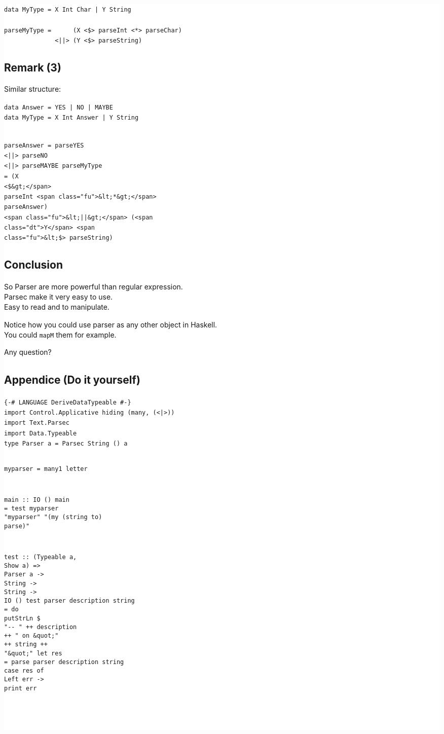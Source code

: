 <pre class="sourceCode haskell"><code class="sourceCode haskell"><span class="kw">data</span> <span class="dt">MyType</span> <span class="fu">=</span> <span class="dt">X</span> <span class="dt">Int</span> <span class="dt">Char</span> <span class="fu">|</span> <span class="dt">Y</span> <span class="dt">String</span>

parseMyType <span class="fu">=</span>      (<span class="dt">X</span> <span class="fu">&lt;$&gt;</span> parseInt <span class="fu">&lt;*&gt;</span> parseChar) 
              <span class="fu">&lt;||&gt;</span> (<span class="dt">Y</span> <span class="fu">&lt;$&gt;</span> parseString)</code></pre>
</section>
<section class="slide">
<h2 id="remark-3">Remark (3)</h2>
<p>Similar structure:</p>
<pre class="sourceCode haskell"><code class="sourceCode haskell"><span class="kw">data</span> <span class="dt">Answer</span> <span class="fu">=</span> <span class="dt">YES</span> <span class="fu">|</span> <span class="dt">NO</span> <span class="fu">|</span> <span class="dt">MAYBE</span>
<span class="kw">data</span> <span class="dt">MyType</span> <span class="fu">=</span> <span class="dt">X</span> <span class="dt">Int</span> <span class="dt">Answer</span> <span class="fu">|</span> <span class="dt">Y</span> <span class="dt">String</span>

parseAnswer <span class="fu">=</span> parseYES <span class="fu">&lt;||&gt;</span> parseNO <span class="fu">&lt;||&gt;</span> parseMAYBE
parseMyType <span class="fu">=</span>      (<span class="dt">X</span> <span class="fu">&lt;$&gt;</span> parseInt <span class="fu">&lt;*&gt;</span> parseAnswer) 
              <span class="fu">&lt;||&gt;</span> (<span class="dt">Y</span> <span class="fu">&lt;$&gt;</span> parseString)</code></pre>
</section>
<section class="slide">
<h2 id="conclusion">Conclusion</h2>
<p>So Parser are more powerful than regular expression.<br />Parsec make it very easy to use.<br />Easy to read and to manipulate.</p>
<p>Notice how you could use parser as any other object in Haskell.<br />You could <code>mapM</code> them for example.</p>
<p>Any question?</p>
</section>
<section class="slide">
<h2 id="appendice-do-it-yourself">Appendice (Do it yourself)</h2>
<pre class="sourceCode haskell"><code class="sourceCode haskell"><span class="ot">{-# LANGUAGE DeriveDataTypeable #-}</span>
<span class="kw">import</span> Control.Applicative <span class="kw">hiding</span> (many, (&lt;|&gt;))
<span class="kw">import</span> Text.Parsec
<span class="kw">import</span> Data.Typeable
<span class="kw">type</span> <span class="dt">Parser</span> a <span class="fu">=</span> <span class="dt">Parsec</span> <span class="dt">String</span> () a

myparser <span class="fu">=</span> many1 letter

<span class="ot">main ::</span> <span class="dt">IO</span> ()
main <span class="fu">=</span> test myparser <span class="st">&quot;myparser&quot;</span> <span class="st">&quot;(my (string to) parse)&quot;</span>

<span class="ot">test ::</span> (<span class="dt">Typeable</span> a, <span class="kw">Show</span> a) <span class="ot">=&gt;</span> <span class="dt">Parser</span> a <span class="ot">-&gt;</span> <span class="dt">String</span> <span class="ot">-&gt;</span> <span class="dt">String</span> <span class="ot">-&gt;</span> <span class="dt">IO</span> ()
test parser description string <span class="fu">=</span> <span class="kw">do</span>
    <span class="fu">putStrLn</span> <span class="fu">$</span> <span class="st">&quot;-- &quot;</span> <span class="fu">++</span> description <span class="fu">++</span> <span class="st">&quot; on \&quot;&quot;</span> <span class="fu">++</span> string <span class="fu">++</span> <span class="st">&quot;\&quot;&quot;</span>
    <span class="kw">let</span> res <span class="fu">=</span> parse parser description string
    <span class="kw">case</span> res <span class="kw">of</span>
        <span class="kw">Left</span>  err   <span class="ot">-&gt;</span> <span class="fu">print</span> err